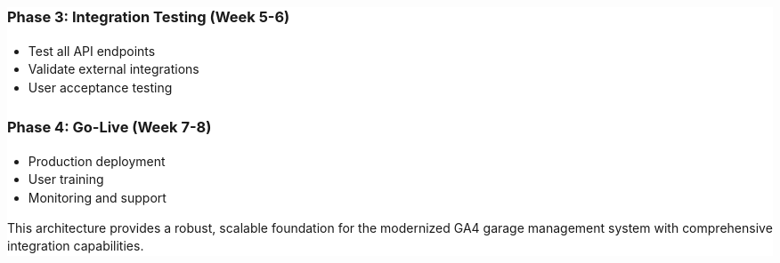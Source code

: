### Phase 3: Integration Testing (Week 5-6)
- Test all API endpoints
- Validate external integrations
- User acceptance testing

### Phase 4: Go-Live (Week 7-8)
- Production deployment
- User training
- Monitoring and support

This architecture provides a robust, scalable foundation for the modernized GA4 garage management system with comprehensive integration capabilities.
